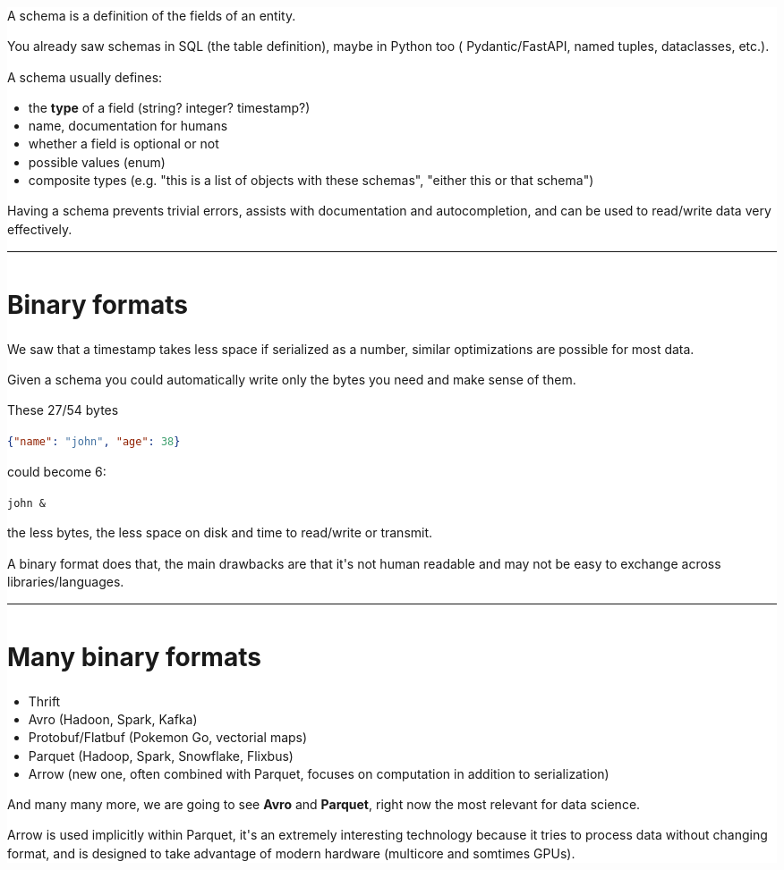 A schema is a definition of the fields of an entity.

You already saw schemas in SQL (the table definition), maybe in Python too (
 Pydantic/FastAPI, named tuples, dataclasses, etc.).

A schema usually defines:
* the **type** of a field (string? integer? timestamp?)
* name, documentation for humans
* whether a field is optional or not
* possible values (enum)
* composite types (e.g. "this is a list of objects with these schemas", "either
 this or that schema")

Having a schema prevents trivial errors, assists with documentation and
 autocompletion, and can be used to read/write data very effectively.

---

# Binary formats

We saw that a timestamp takes less space if serialized as a number, similar
 optimizations are possible for most data.

Given a schema you could automatically write only the bytes you need and make
 sense of them.

These 27/54 bytes
```json
{"name": "john", "age": 38}
```
could become 6:
```text
john &
```
the less bytes, the less space on disk and time to read/write or transmit.

A binary format does that, the main drawbacks are that it's not human readable
 and may not be easy to exchange across libraries/languages.

---

# Many binary formats

* Thrift
* Avro (Hadoon, Spark, Kafka)
* Protobuf/Flatbuf (Pokemon Go, vectorial maps)
* Parquet (Hadoop, Spark, Snowflake, Flixbus)
* Arrow (new one, often combined with Parquet, focuses on computation in
 addition to serialization)

And many many more, we are going to see **Avro** and **Parquet**, right now
 the most relevant for data science.

Arrow is used implicitly within Parquet, it's an extremely interesting
 technology because it tries to process data without changing format, and is
 designed to take advantage of modern hardware (multicore and somtimes GPUs).
